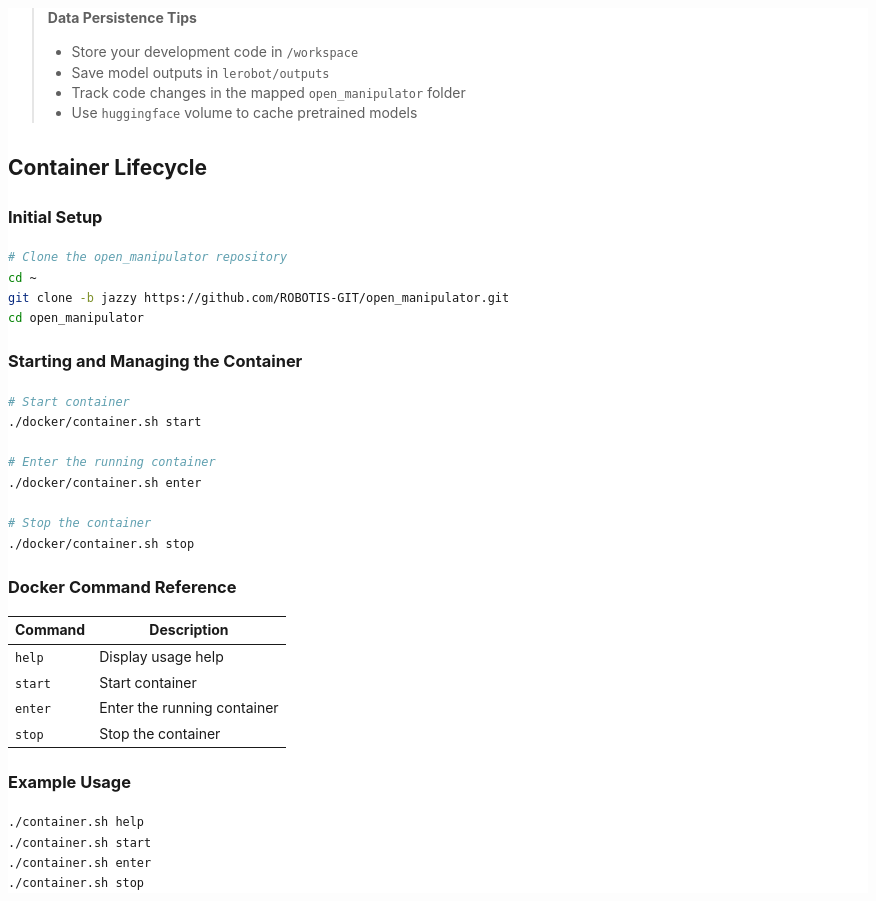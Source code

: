 >  **Data Persistence Tips**
>
> * Store your development code in `/workspace`
> * Save model outputs in `lerobot/outputs`
> * Track code changes in the mapped `open_manipulator` folder
> * Use `huggingface` volume to cache pretrained models


## Container Lifecycle

### Initial Setup

```bash
# Clone the open_manipulator repository
cd ~
git clone -b jazzy https://github.com/ROBOTIS-GIT/open_manipulator.git
cd open_manipulator
```

### Starting and Managing the Container

```bash
# Start container
./docker/container.sh start

# Enter the running container
./docker/container.sh enter

# Stop the container
./docker/container.sh stop
```

### Docker Command Reference

| Command            | Description                    |
| ------------------ | ------------------------------ |
| `help`             | Display usage help             |
| `start`    | Start container     |
| `enter`            | Enter the running container    |
| `stop`             | Stop the container             |

### Example Usage

```bash
./container.sh help
./container.sh start
./container.sh enter
./container.sh stop
```

